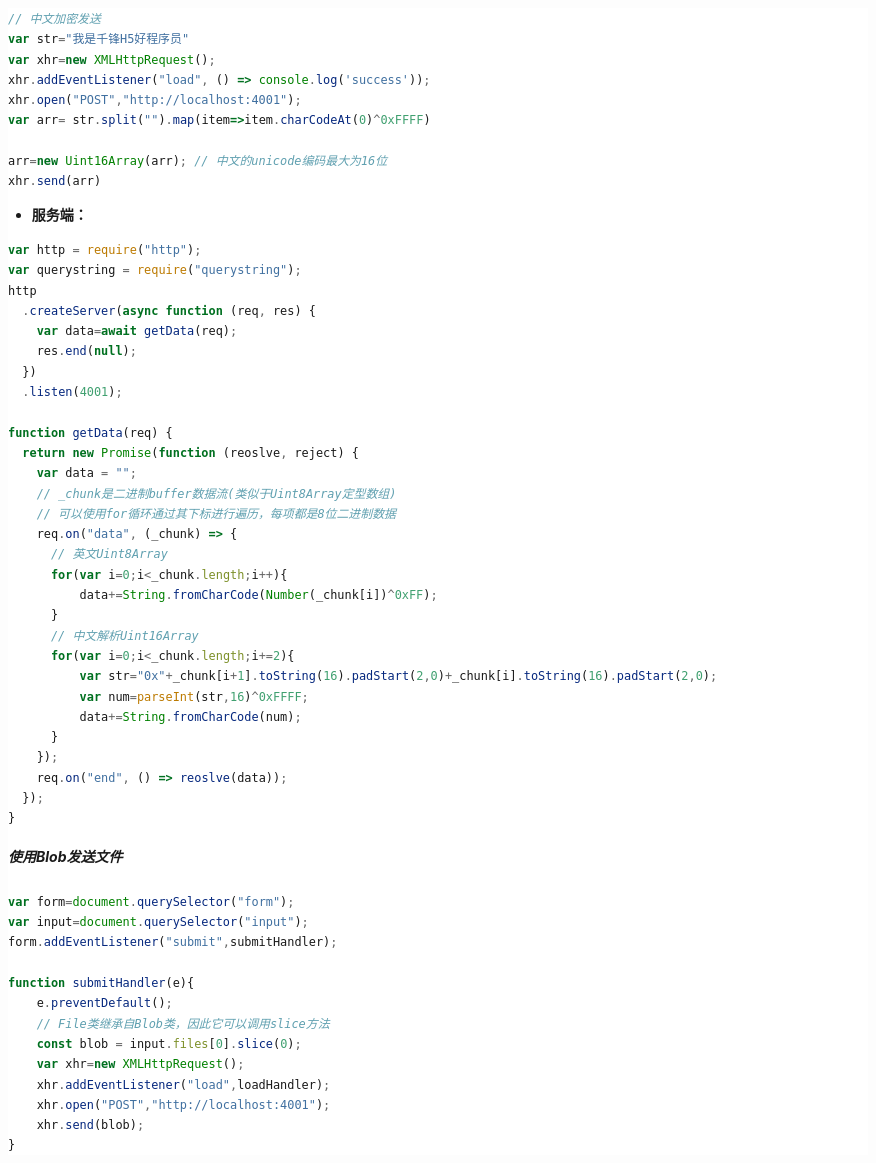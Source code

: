 ``` js
// 中文加密发送
var str="我是千锋H5好程序员"
var xhr=new XMLHttpRequest();
xhr.addEventListener("load", () => console.log('success'));
xhr.open("POST","http://localhost:4001");
var arr= str.split("").map(item=>item.charCodeAt(0)^0xFFFF)

arr=new Uint16Array(arr); // 中文的unicode编码最大为16位
xhr.send(arr)
```

- **服务端：**

``` js
var http = require("http");
var querystring = require("querystring");
http
  .createServer(async function (req, res) {
    var data=await getData(req);
    res.end(null);
  })
  .listen(4001);

function getData(req) {
  return new Promise(function (reoslve, reject) {
    var data = "";
    // _chunk是二进制buffer数据流(类似于Uint8Array定型数组)
    // 可以使用for循环通过其下标进行遍历，每项都是8位二进制数据
    req.on("data", (_chunk) => { 
      // 英文Uint8Array
      for(var i=0;i<_chunk.length;i++){
          data+=String.fromCharCode(Number(_chunk[i])^0xFF);
      }
      // 中文解析Uint16Array
      for(var i=0;i<_chunk.length;i+=2){
          var str="0x"+_chunk[i+1].toString(16).padStart(2,0)+_chunk[i].toString(16).padStart(2,0);
          var num=parseInt(str,16)^0xFFFF;
          data+=String.fromCharCode(num);
      }
    });
    req.on("end", () => reoslve(data));
  });
}
```

##### 使用Blob发送文件

``` js
var form=document.querySelector("form");
var input=document.querySelector("input");
form.addEventListener("submit",submitHandler);

function submitHandler(e){
    e.preventDefault();
    // File类继承自Blob类，因此它可以调用slice方法
    const blob = input.files[0].slice(0);
    var xhr=new XMLHttpRequest();
    xhr.addEventListener("load",loadHandler);
    xhr.open("POST","http://localhost:4001");
    xhr.send(blob);
}
```
